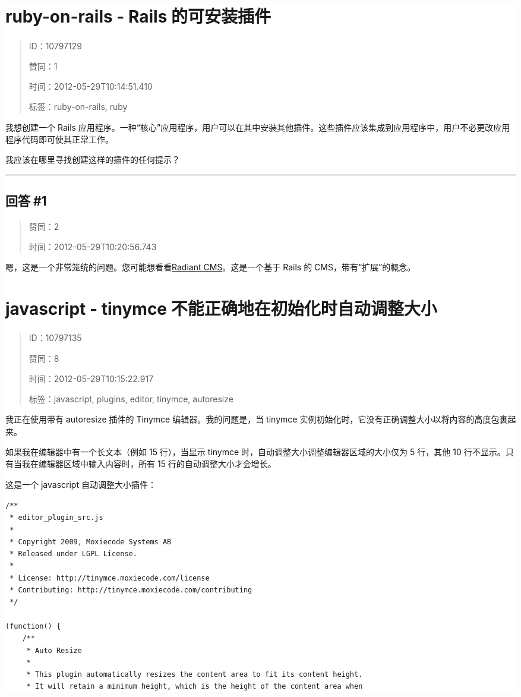 # ruby-on-rails - Rails 的可安装插件

> ID：10797129
> 
> 赞同：1
> 
> 时间：2012-05-29T10:14:51.410
> 
> 标签：ruby-on-rails, ruby

我想创建一个 Rails 应用程序。一种“核心”应用程序，用户可以在其中安装其他插件。这些插件应该集成到应用程序中，用户不必更改应用程序代码即可使其正常工作。

我应该在哪里寻找创建这样的插件的任何提示？

* * *

## 回答 #1

> 赞同：2
> 
> 时间：2012-05-29T10:20:56.743

嗯，这是一个非常笼统的问题。您可能想看看[Radiant CMS](http://radiantcms.org/)。这是一个基于 Rails 的 CMS，带有“扩展”的概念。

# javascript - tinymce 不能正确地在初始化时自动调整大小

> ID：10797135
> 
> 赞同：8
> 
> 时间：2012-05-29T10:15:22.917
> 
> 标签：javascript, plugins, editor, tinymce, autoresize

我正在使用带有 autoresize 插件的 Tinymce 编辑器。我的问题是，当 tinymce 实例初始化时，它没有正确调整大小以将内容的高度包裹起来。

如果我在编辑器中有一个长文本（例如 15 行），当显示 tinymce 时，自动调整大小调整编辑器区域的大小仅为 5 行，其他 10 行不显示。只有当我在编辑器区域中输入内容时，所有 15 行的自动调整大小才会增长。

这是一个 javascript 自动调整大小插件：

```
/**
 * editor_plugin_src.js
 *
 * Copyright 2009, Moxiecode Systems AB
 * Released under LGPL License.
 *
 * License: http://tinymce.moxiecode.com/license
 * Contributing: http://tinymce.moxiecode.com/contributing
 */

(function() {
    /**
     * Auto Resize
     *
     * This plugin automatically resizes the content area to fit its content height.
     * It will retain a minimum height, which is the height of the content area when
